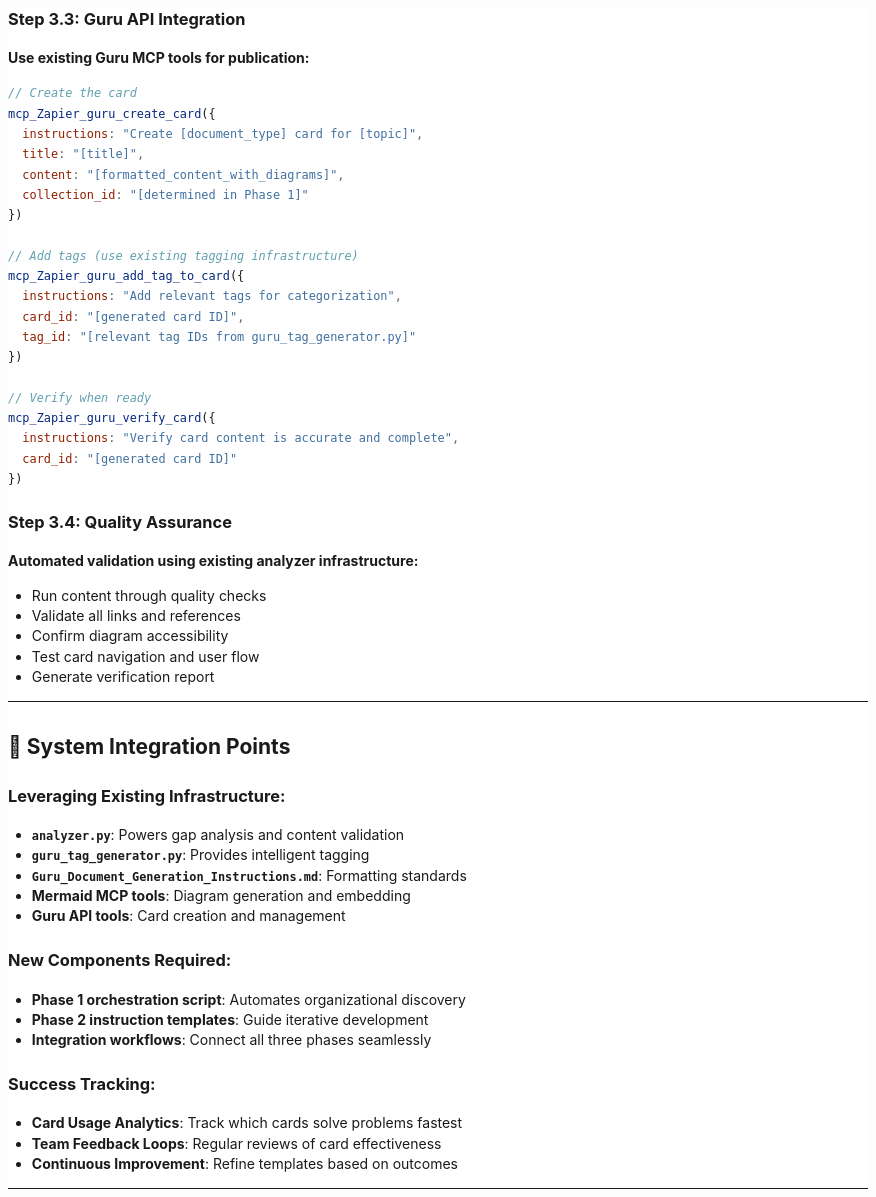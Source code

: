 ### Step 3.3: Guru API Integration
**Use existing Guru MCP tools for publication:**

```javascript
// Create the card
mcp_Zapier_guru_create_card({
  instructions: "Create [document_type] card for [topic]",
  title: "[title]",
  content: "[formatted_content_with_diagrams]",
  collection_id: "[determined in Phase 1]"
})

// Add tags (use existing tagging infrastructure)
mcp_Zapier_guru_add_tag_to_card({
  instructions: "Add relevant tags for categorization",
  card_id: "[generated card ID]",
  tag_id: "[relevant tag IDs from guru_tag_generator.py]"
})

// Verify when ready
mcp_Zapier_guru_verify_card({
  instructions: "Verify card content is accurate and complete",
  card_id: "[generated card ID]"
})
```

### Step 3.4: Quality Assurance
**Automated validation using existing analyzer infrastructure:**
- Run content through quality checks
- Validate all links and references
- Confirm diagram accessibility
- Test card navigation and user flow
- Generate verification report

---

## 🔄 System Integration Points

### **Leveraging Existing Infrastructure:**
- **`analyzer.py`**: Powers gap analysis and content validation
- **`guru_tag_generator.py`**: Provides intelligent tagging
- **`Guru_Document_Generation_Instructions.md`**: Formatting standards
- **Mermaid MCP tools**: Diagram generation and embedding
- **Guru API tools**: Card creation and management

### **New Components Required:**
- **Phase 1 orchestration script**: Automates organizational discovery
- **Phase 2 instruction templates**: Guide iterative development
- **Integration workflows**: Connect all three phases seamlessly

### **Success Tracking:**
- **Card Usage Analytics**: Track which cards solve problems fastest
- **Team Feedback Loops**: Regular reviews of card effectiveness
- **Continuous Improvement**: Refine templates based on outcomes

---
